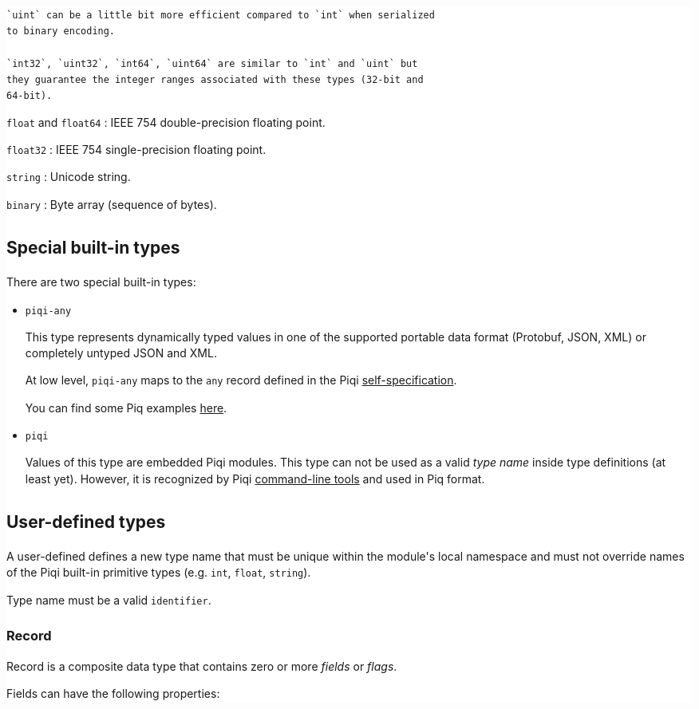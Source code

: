     `uint` can be a little bit more efficient compared to `int` when serialized
    to binary encoding.

    `int32`, `uint32`, `int64`, `uint64` are similar to `int` and `uint` but
    they guarantee the integer ranges associated with these types (32-bit and
    64-bit).

`float` and `float64`
:   IEEE 754 double-precision floating point.

`float32`
:   IEEE 754 single-precision floating point.

`string`
:   Unicode string.

`binary`
:   Byte array (sequence of bytes).


Special built-in types
----------------------

There are two special built-in types:

-   `piqi-any`

     This type represents dynamically typed values in one of the supported
     portable data format (Protobuf, JSON, XML) or completely untyped JSON and
     XML.

     At low level, `piqi-any` maps to the `any` record defined in the Piqi
     [self-specification](/self-definition/).

     You can find some Piq examples [here](/examples/#piqi-any_piq).

-   `piqi`

     Values of this type are embedded Piqi modules. This type can not be used as
     a valid *type name* inside type definitions (at least yet). However, it is
     recognized by Piqi [command-line tools](/doc/tools/) and used in Piq
     format.


User-defined types
------------------

A user-defined defines a new type name that must be unique within the module's
local namespace and must not override names of the Piqi built-in primitive types
(e.g. `int`, `float`, `string`).

Type name must be a valid `identifier`.


### Record

Record is a composite data type that contains zero or more *fields* or *flags*.

Fields can have the following properties:
